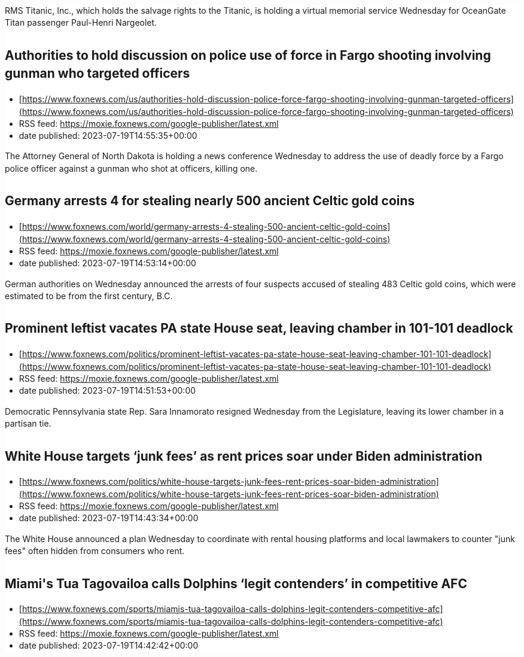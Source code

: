 RMS Titanic, Inc., which holds the salvage rights to the Titanic, is holding a virtual memorial service Wednesday for OceanGate Titan passenger Paul-Henri Nargeolet.

## Authorities to hold discussion on police use of force in Fargo shooting involving gunman who targeted officers
 - [https://www.foxnews.com/us/authorities-hold-discussion-police-force-fargo-shooting-involving-gunman-targeted-officers](https://www.foxnews.com/us/authorities-hold-discussion-police-force-fargo-shooting-involving-gunman-targeted-officers)
 - RSS feed: https://moxie.foxnews.com/google-publisher/latest.xml
 - date published: 2023-07-19T14:55:35+00:00

The Attorney General of North Dakota is holding a news conference Wednesday to address the use of deadly force by a Fargo police officer against a gunman who shot at officers, killing one.

## Germany arrests 4 for stealing nearly 500 ancient Celtic gold coins
 - [https://www.foxnews.com/world/germany-arrests-4-stealing-500-ancient-celtic-gold-coins](https://www.foxnews.com/world/germany-arrests-4-stealing-500-ancient-celtic-gold-coins)
 - RSS feed: https://moxie.foxnews.com/google-publisher/latest.xml
 - date published: 2023-07-19T14:53:14+00:00

German authorities on Wednesday announced the arrests of four suspects accused of stealing 483 Celtic gold coins, which were estimated to be from the first century, B.C.

## Prominent leftist vacates PA state House seat, leaving chamber in 101-101 deadlock
 - [https://www.foxnews.com/politics/prominent-leftist-vacates-pa-state-house-seat-leaving-chamber-101-101-deadlock](https://www.foxnews.com/politics/prominent-leftist-vacates-pa-state-house-seat-leaving-chamber-101-101-deadlock)
 - RSS feed: https://moxie.foxnews.com/google-publisher/latest.xml
 - date published: 2023-07-19T14:51:53+00:00

Democratic Pennsylvania state Rep. Sara Innamorato resigned Wednesday from the Legislature, leaving its lower chamber in a partisan tie.

## White House targets ‘junk fees’ as rent prices soar under Biden administration
 - [https://www.foxnews.com/politics/white-house-targets-junk-fees-rent-prices-soar-biden-administration](https://www.foxnews.com/politics/white-house-targets-junk-fees-rent-prices-soar-biden-administration)
 - RSS feed: https://moxie.foxnews.com/google-publisher/latest.xml
 - date published: 2023-07-19T14:43:34+00:00

The White House announced a plan Wednesday to coordinate with rental housing platforms and local lawmakers to counter &quot;junk fees&quot; often hidden from consumers who rent.

## Miami's Tua Tagovailoa calls Dolphins ‘legit contenders’ in competitive AFC
 - [https://www.foxnews.com/sports/miamis-tua-tagovailoa-calls-dolphins-legit-contenders-competitive-afc](https://www.foxnews.com/sports/miamis-tua-tagovailoa-calls-dolphins-legit-contenders-competitive-afc)
 - RSS feed: https://moxie.foxnews.com/google-publisher/latest.xml
 - date published: 2023-07-19T14:42:42+00:00
